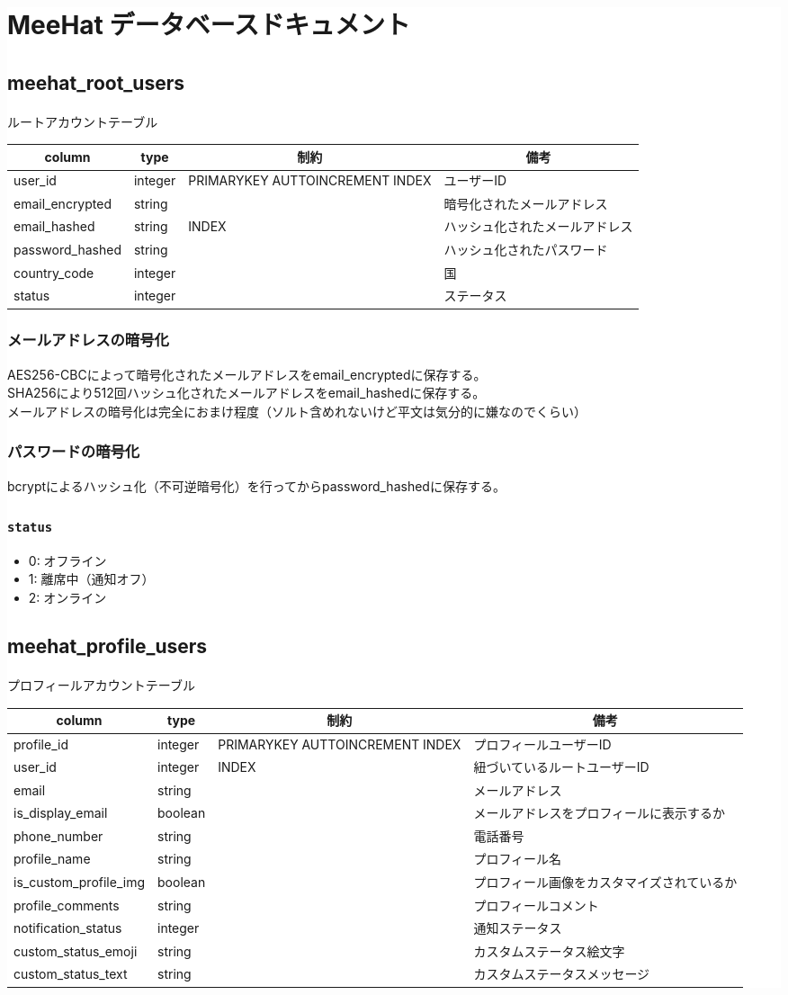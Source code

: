 # MeeHat データベースドキュメント
## meehat_root_users
ルートアカウントテーブル

| column            |   type    | 制約                           | 備考 |
| ----------------- | --------- | ------------------------------ | ------------------------ |
| user_id           | integer   | PRIMARYKEY AUTTOINCREMENT INDEX| ユーザーID |
| email_encrypted   | string    |                                | 暗号化されたメールアドレス |
| email_hashed      | string    | INDEX                          | ハッシュ化されたメールアドレス |
| password_hashed   | string    |                                | ハッシュ化されたパスワード |
| country_code      | integer   |                                | 国 |
| status            | integer   |                                | ステータス |

### メールアドレスの暗号化
AES256-CBCによって暗号化されたメールアドレスをemail_encryptedに保存する。<br>
SHA256により512回ハッシュ化されたメールアドレスをemail_hashedに保存する。<br>
メールアドレスの暗号化は完全におまけ程度（ソルト含めれないけど平文は気分的に嫌なのでくらい）

### パスワードの暗号化
bcryptによるハッシュ化（不可逆暗号化）を行ってからpassword_hashedに保存する。

### `status`
- 0: オフライン
- 1: 離席中（通知オフ）
- 2: オンライン

## meehat_profile_users
プロフィールアカウントテーブル

| column            |   type    | 制約                           | 備考 |
| ----------------- | --------- | ------------------------------ | ------------------------ |
| profile_id        | integer   | PRIMARYKEY AUTTOINCREMENT INDEX| プロフィールユーザーID |
| user_id           | integer   | INDEX                          | 紐づいているルートユーザーID |
| email             | string    |                                | メールアドレス |
| is_display_email  | boolean   |                                | メールアドレスをプロフィールに表示するか |
| phone_number      | string|                                | 電話番号 |
| profile_name      | string    |                                | プロフィール名 |
| is_custom_profile_img|boolean |                                | プロフィール画像をカスタマイズされているか |
| profile_comments  | string    |                                | プロフィールコメント |
| notification_status| integer  |                                | 通知ステータス |
| custom_status_emoji| string   |                                | カスタムステータス絵文字 |
| custom_status_text | string   |                                | カスタムステータスメッセージ |
